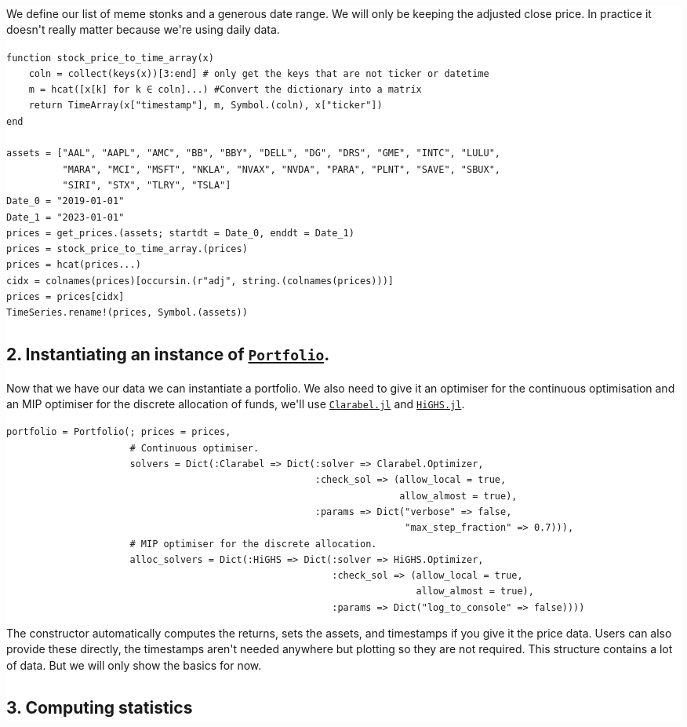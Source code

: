 We define our list of meme stonks and a generous date range. We will only be keeping the adjusted close price. In practice it doesn't really matter because we're using daily data.

````@example 1_basic_use
function stock_price_to_time_array(x)
    coln = collect(keys(x))[3:end] # only get the keys that are not ticker or datetime
    m = hcat([x[k] for k ∈ coln]...) #Convert the dictionary into a matrix
    return TimeArray(x["timestamp"], m, Symbol.(coln), x["ticker"])
end

assets = ["AAL", "AAPL", "AMC", "BB", "BBY", "DELL", "DG", "DRS", "GME", "INTC", "LULU",
          "MARA", "MCI", "MSFT", "NKLA", "NVAX", "NVDA", "PARA", "PLNT", "SAVE", "SBUX",
          "SIRI", "STX", "TLRY", "TSLA"]
Date_0 = "2019-01-01"
Date_1 = "2023-01-01"
prices = get_prices.(assets; startdt = Date_0, enddt = Date_1)
prices = stock_price_to_time_array.(prices)
prices = hcat(prices...)
cidx = colnames(prices)[occursin.(r"adj", string.(colnames(prices)))]
prices = prices[cidx]
TimeSeries.rename!(prices, Symbol.(assets))
````

## 2. Instantiating an instance of [`Portfolio`](@ref).

Now that we have our data we can instantiate a portfolio. We also need to give it an optimiser for the continuous optimisation and an MIP optimiser for the discrete allocation of funds, we'll use [`Clarabel.jl`](https://github.com/oxfordcontrol/Clarabel.jl) and [`HiGHS.jl`](https://github.com/jump-dev/HiGHS.jl).

````@example 1_basic_use
portfolio = Portfolio(; prices = prices,
                      # Continuous optimiser.
                      solvers = Dict(:Clarabel => Dict(:solver => Clarabel.Optimizer,
                                                       :check_sol => (allow_local = true,
                                                                      allow_almost = true),
                                                       :params => Dict("verbose" => false,
                                                                       "max_step_fraction" => 0.7))),
                      # MIP optimiser for the discrete allocation.
                      alloc_solvers = Dict(:HiGHS => Dict(:solver => HiGHS.Optimizer,
                                                          :check_sol => (allow_local = true,
                                                                         allow_almost = true),
                                                          :params => Dict("log_to_console" => false))))
````

The constructor automatically computes the returns, sets the assets, and timestamps if you give it the price data. Users can also provide these directly, the timestamps aren't needed anywhere but plotting so they are not required. This structure contains a lot of data. But we will only show the basics for now.

## 3. Computing statistics
